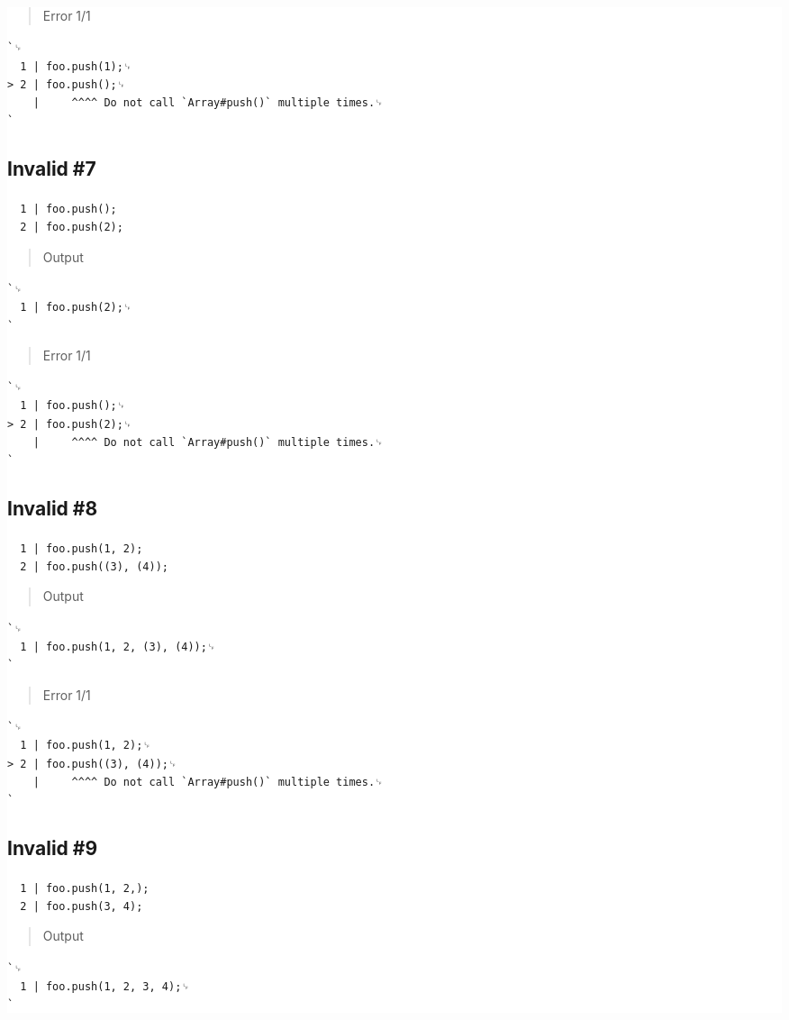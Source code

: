 > Error 1/1

    `␊
      1 | foo.push(1);␊
    > 2 | foo.push();␊
        |     ^^^^ Do not call `Array#push()` multiple times.␊
    `

## Invalid #7
      1 | foo.push();
      2 | foo.push(2);

> Output

    `␊
      1 | foo.push(2);␊
    `

> Error 1/1

    `␊
      1 | foo.push();␊
    > 2 | foo.push(2);␊
        |     ^^^^ Do not call `Array#push()` multiple times.␊
    `

## Invalid #8
      1 | foo.push(1, 2);
      2 | foo.push((3), (4));

> Output

    `␊
      1 | foo.push(1, 2, (3), (4));␊
    `

> Error 1/1

    `␊
      1 | foo.push(1, 2);␊
    > 2 | foo.push((3), (4));␊
        |     ^^^^ Do not call `Array#push()` multiple times.␊
    `

## Invalid #9
      1 | foo.push(1, 2,);
      2 | foo.push(3, 4);

> Output

    `␊
      1 | foo.push(1, 2, 3, 4);␊
    `
